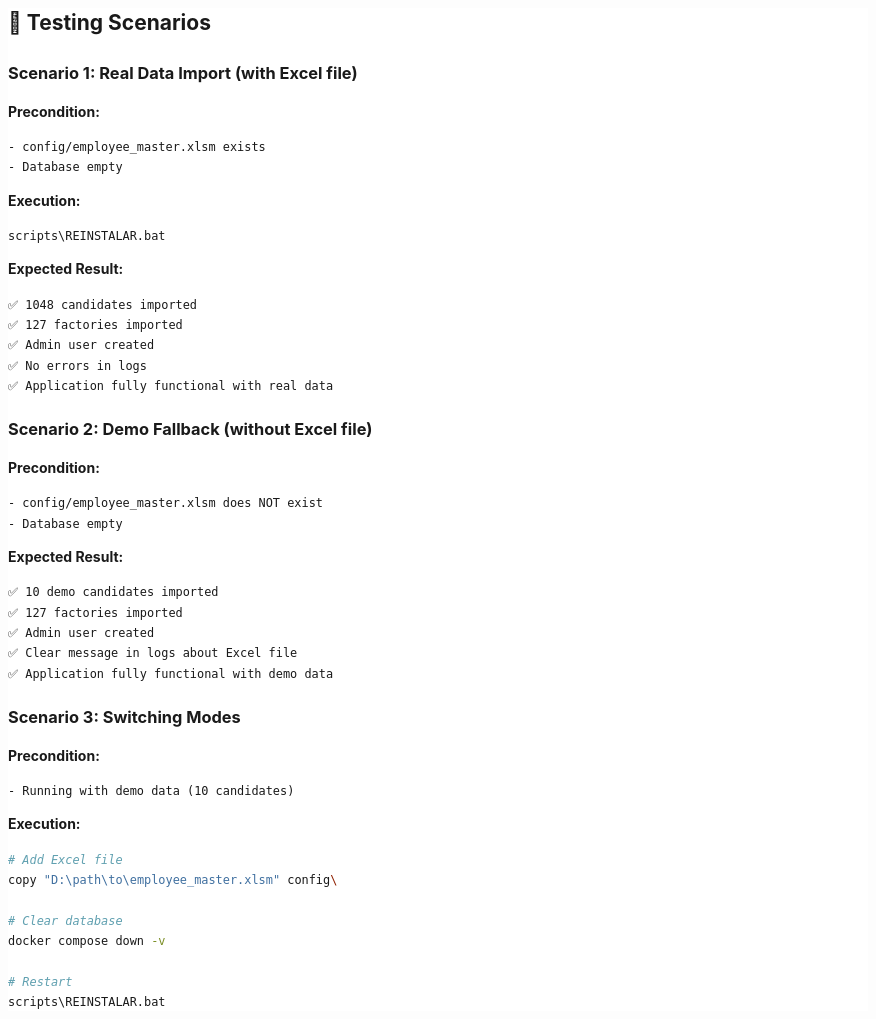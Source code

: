 ## 🧪 Testing Scenarios

### Scenario 1: Real Data Import (with Excel file)

**Precondition:**
```
- config/employee_master.xlsm exists
- Database empty
```

**Execution:**
```bash
scripts\REINSTALAR.bat
```

**Expected Result:**
```
✅ 1048 candidates imported
✅ 127 factories imported
✅ Admin user created
✅ No errors in logs
✅ Application fully functional with real data
```

### Scenario 2: Demo Fallback (without Excel file)

**Precondition:**
```
- config/employee_master.xlsm does NOT exist
- Database empty
```

**Expected Result:**
```
✅ 10 demo candidates imported
✅ 127 factories imported
✅ Admin user created
✅ Clear message in logs about Excel file
✅ Application fully functional with demo data
```

### Scenario 3: Switching Modes

**Precondition:**
```
- Running with demo data (10 candidates)
```

**Execution:**
```bash
# Add Excel file
copy "D:\path\to\employee_master.xlsm" config\

# Clear database
docker compose down -v

# Restart
scripts\REINSTALAR.bat
```
